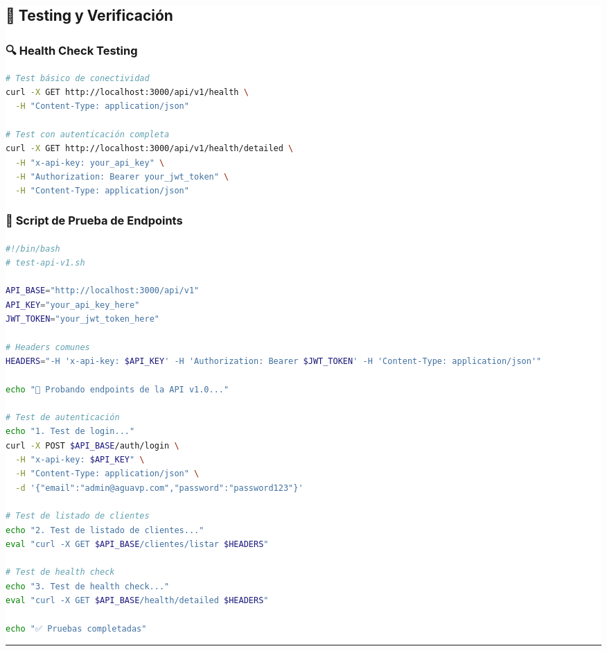 
## 🧪 **Testing y Verificación**

### 🔍 **Health Check Testing**
```bash
# Test básico de conectividad
curl -X GET http://localhost:3000/api/v1/health \
  -H "Content-Type: application/json"

# Test con autenticación completa  
curl -X GET http://localhost:3000/api/v1/health/detailed \
  -H "x-api-key: your_api_key" \
  -H "Authorization: Bearer your_jwt_token" \
  -H "Content-Type: application/json"
```

### 📝 **Script de Prueba de Endpoints**
```bash
#!/bin/bash
# test-api-v1.sh

API_BASE="http://localhost:3000/api/v1"
API_KEY="your_api_key_here"
JWT_TOKEN="your_jwt_token_here"

# Headers comunes
HEADERS="-H 'x-api-key: $API_KEY' -H 'Authorization: Bearer $JWT_TOKEN' -H 'Content-Type: application/json'"

echo "🧪 Probando endpoints de la API v1.0..."

# Test de autenticación
echo "1. Test de login..."
curl -X POST $API_BASE/auth/login \
  -H "x-api-key: $API_KEY" \
  -H "Content-Type: application/json" \
  -d '{"email":"admin@aguavp.com","password":"password123"}'

# Test de listado de clientes
echo "2. Test de listado de clientes..."
eval "curl -X GET $API_BASE/clientes/listar $HEADERS"

# Test de health check
echo "3. Test de health check..."
eval "curl -X GET $API_BASE/health/detailed $HEADERS"

echo "✅ Pruebas completadas"
```

---
